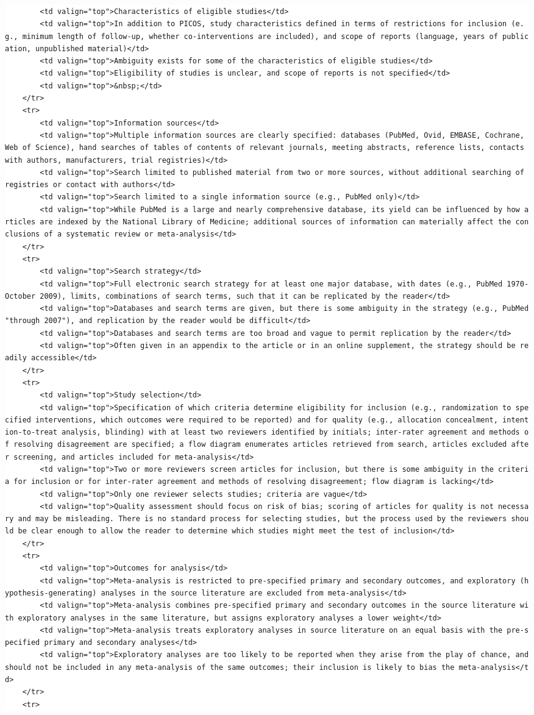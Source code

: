             <td valign="top">Characteristics of eligible studies</td>
            <td valign="top">In addition to PICOS, study characteristics defined in terms of restrictions for inclusion (e.g., minimum length of follow-up, whether co-interventions are included), and scope of reports (language, years of publication, unpublished material)</td>
            <td valign="top">Ambiguity exists for some of the characteristics of eligible studies</td>
            <td valign="top">Eligibility of studies is unclear, and scope of reports is not specified</td>
            <td valign="top">&nbsp;</td>
        </tr>
        <tr>
            <td valign="top">Information sources</td>
            <td valign="top">Multiple information sources are clearly specified: databases (PubMed, Ovid, EMBASE, Cochrane, Web of Science), hand searches of tables of contents of relevant journals, meeting abstracts, reference lists, contacts with authors, manufacturers, trial registries)</td>
            <td valign="top">Search limited to published material from two or more sources, without additional searching of registries or contact with authors</td>
            <td valign="top">Search limited to a single information source (e.g., PubMed only)</td>
            <td valign="top">While PubMed is a large and nearly comprehensive database, its yield can be influenced by how articles are indexed by the National Library of Medicine; additional sources of information can materially affect the conclusions of a systematic review or meta-analysis</td>
        </tr>
        <tr>
            <td valign="top">Search strategy</td>
            <td valign="top">Full electronic search strategy for at least one major database, with dates (e.g., PubMed 1970-October 2009), limits, combinations of search terms, such that it can be replicated by the reader</td>
            <td valign="top">Databases and search terms are given, but there is some ambiguity in the strategy (e.g., PubMed "through 2007"), and replication by the reader would be difficult</td>
            <td valign="top">Databases and search terms are too broad and vague to permit replication by the reader</td>
            <td valign="top">Often given in an appendix to the article or in an online supplement, the strategy should be readily accessible</td>
        </tr>
        <tr>
            <td valign="top">Study selection</td>
            <td valign="top">Specification of which criteria determine eligibility for inclusion (e.g., randomization to specified interventions, which outcomes were required to be reported) and for quality (e.g., allocation concealment, intention-to-treat analysis, blinding) with at least two reviewers identified by initials; inter-rater agreement and methods of resolving disagreement are specified; a flow diagram enumerates articles retrieved from search, articles excluded after screening, and articles included for meta-analysis</td>
            <td valign="top">Two or more reviewers screen articles for inclusion, but there is some ambiguity in the criteria for inclusion or for inter-rater agreement and methods of resolving disagreement; flow diagram is lacking</td>
            <td valign="top">Only one reviewer selects studies; criteria are vague</td>
            <td valign="top">Quality assessment should focus on risk of bias; scoring of articles for quality is not necessary and may be misleading. There is no standard process for selecting studies, but the process used by the reviewers should be clear enough to allow the reader to determine which studies might meet the test of inclusion</td>
        </tr>
        <tr>
            <td valign="top">Outcomes for analysis</td>
            <td valign="top">Meta-analysis is restricted to pre-specified primary and secondary outcomes, and exploratory (hypothesis-generating) analyses in the source literature are excluded from meta-analysis</td>
            <td valign="top">Meta-analysis combines pre-specified primary and secondary outcomes in the source literature with exploratory analyses in the same literature, but assigns exploratory analyses a lower weight</td>
            <td valign="top">Meta-analysis treats exploratory analyses in source literature on an equal basis with the pre-specified primary and secondary analyses</td>
            <td valign="top">Exploratory analyses are too likely to be reported when they arise from the play of chance, and should not be included in any meta-analysis of the same outcomes; their inclusion is likely to bias the meta-analysis</td>
        </tr>
        <tr>